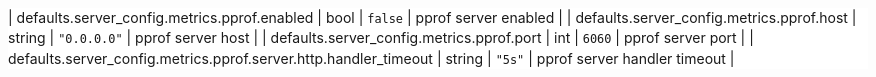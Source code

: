 | defaults.server_config.metrics.pprof.enabled                                                          | bool   | `false`                                                                                                                                                                                                                                                                                                                                                                                                                                                                | pprof server enabled                                                                                                                                                                                                                                                                                                                                                                                                                     |
| defaults.server_config.metrics.pprof.host                                                             | string | `"0.0.0.0"`                                                                                                                                                                                                                                                                                                                                                                                                                                                            | pprof server host                                                                                                                                                                                                                                                                                                                                                                                                                        |
| defaults.server_config.metrics.pprof.port                                                             | int    | `6060`                                                                                                                                                                                                                                                                                                                                                                                                                                                                 | pprof server port                                                                                                                                                                                                                                                                                                                                                                                                                        |
| defaults.server_config.metrics.pprof.server.http.handler_timeout                                      | string | `"5s"`                                                                                                                                                                                                                                                                                                                                                                                                                                                                 | pprof server handler timeout                                                                                                                                                                                                                                                                                                                                                                                                             |

